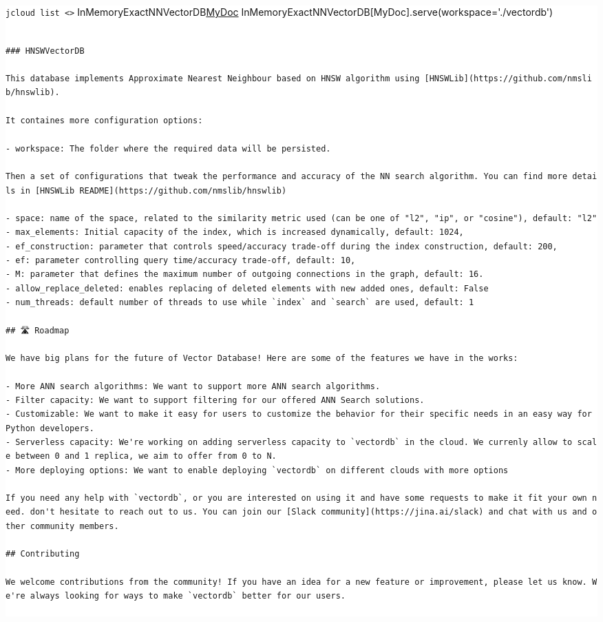```jcloud list <>```
InMemoryExactNNVectorDB[MyDoc](workspace='./vectordb')
InMemoryExactNNVectorDB[MyDoc].serve(workspace='./vectordb')
```

### HNSWVectorDB

This database implements Approximate Nearest Neighbour based on HNSW algorithm using [HNSWLib](https://github.com/nmslib/hnswlib).

It containes more configuration options:

- workspace: The folder where the required data will be persisted.
 
Then a set of configurations that tweak the performance and accuracy of the NN search algorithm. You can find more details in [HNSWLib README](https://github.com/nmslib/hnswlib)

- space: name of the space, related to the similarity metric used (can be one of "l2", "ip", or "cosine"), default: "l2"
- max_elements: Initial capacity of the index, which is increased dynamically, default: 1024,
- ef_construction: parameter that controls speed/accuracy trade-off during the index construction, default: 200,
- ef: parameter controlling query time/accuracy trade-off, default: 10,
- M: parameter that defines the maximum number of outgoing connections in the graph, default: 16.
- allow_replace_deleted: enables replacing of deleted elements with new added ones, default: False
- num_threads: default number of threads to use while `index` and `search` are used, default: 1

## 🛣️ Roadmap

We have big plans for the future of Vector Database! Here are some of the features we have in the works:

- More ANN search algorithms: We want to support more ANN search algorithms.
- Filter capacity: We want to support filtering for our offered ANN Search solutions.
- Customizable: We want to make it easy for users to customize the behavior for their specific needs in an easy way for Python developers.
- Serverless capacity: We're working on adding serverless capacity to `vectordb` in the cloud. We currenly allow to scale between 0 and 1 replica, we aim to offer from 0 to N.
- More deploying options: We want to enable deploying `vectordb` on different clouds with more options

If you need any help with `vectordb`, or you are interested on using it and have some requests to make it fit your own need. don't hesitate to reach out to us. You can join our [Slack community](https://jina.ai/slack) and chat with us and other community members.

## Contributing

We welcome contributions from the community! If you have an idea for a new feature or improvement, please let us know. We're always looking for ways to make `vectordb` better for our users.

